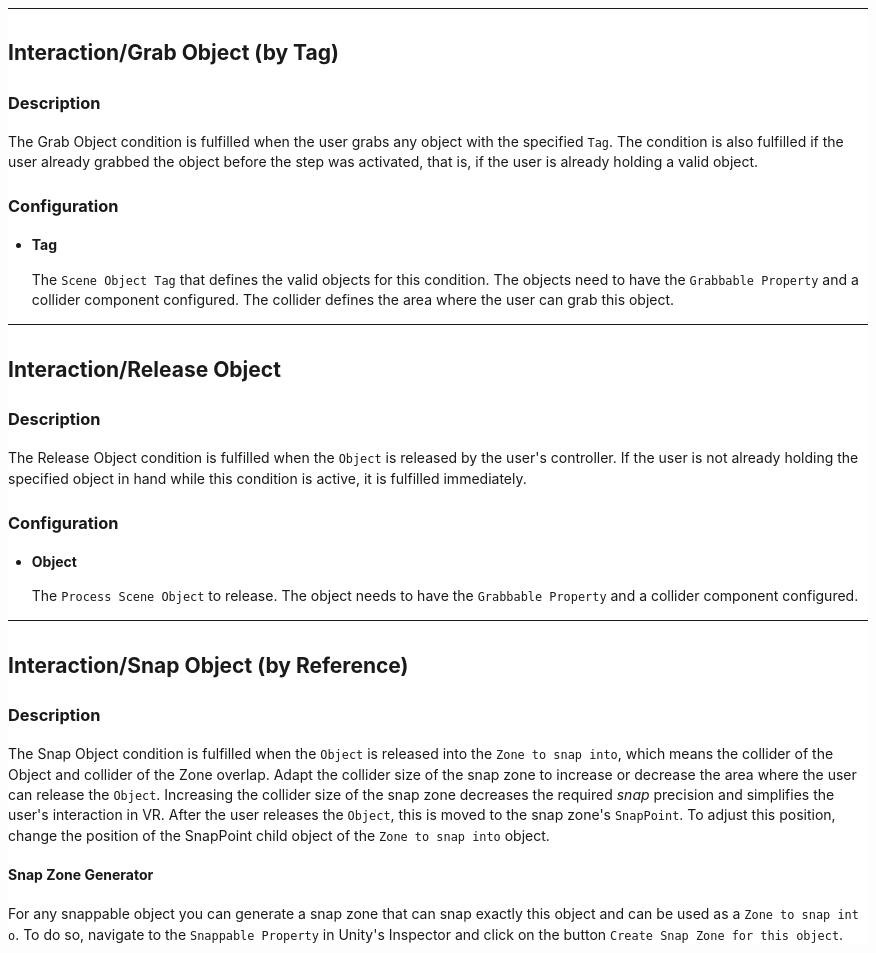 ------

## Interaction/Grab Object (by Tag)

### Description

The Grab Object condition is fulfilled when the user grabs any object with the specified `Tag`.
The condition is also fulfilled if the user already grabbed the object before the step was activated, that is, if the user is already holding a valid object.

### Configuration

- **Tag**

    The `Scene Object Tag` that defines the valid objects for this condition. The objects need to have the `Grabbable Property` and a collider component configured. The collider defines the area where the user can grab this object.

------

## Interaction/Release Object

### Description

The Release Object condition is fulfilled when the `Object` is released by the user's controller. If the user is not already holding the specified object in hand while this condition is active, it is fulfilled immediately.

### Configuration

- **Object**

    The `Process Scene Object` to release. The object needs to have the `Grabbable Property` and a collider component configured. 

------

## Interaction/Snap Object (by Reference)

### Description

The Snap Object condition is fulfilled when the `Object` is released into the `Zone to snap into`, which means the collider of the Object and collider of the Zone overlap. Adapt the collider size of the snap zone to increase or decrease the area where the user can release the `Object`. Increasing the collider size of the snap zone decreases the required *snap* precision and simplifies the user's interaction in VR. 
After the user releases the `Object`, this is moved to the snap zone's `SnapPoint`. To adjust this position, change the position of the SnapPoint child object of the `Zone to snap into` object.

#### Snap Zone Generator
For any snappable object you can generate a snap zone that can snap exactly this object and can be used as a `Zone to snap into`. To do so, navigate to the `Snappable Property` in Unity's Inspector and click on the button `Create Snap Zone for this object`. 
